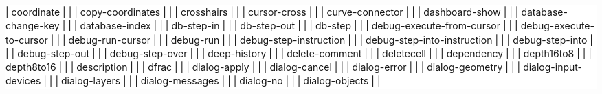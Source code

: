 | coordinate                                        |         |
| copy-coordinates                                  |         |
| crosshairs                                        |         |
| cursor-cross                                      |         |
| curve-connector                                   |         |
| dashboard-show                                    |         |
| database-change-key                               |         |
| database-index                                    |         |
| db-step-in                                        |         |
| db-step-out                                       |         |
| db-step                                           |         |
| debug-execute-from-cursor                         |         |
| debug-execute-to-cursor                           |         |
| debug-run-cursor                                  |         |
| debug-run                                         |         |
| debug-step-instruction                            |         |
| debug-step-into-instruction                       |         |
| debug-step-into                                   |         |
| debug-step-out                                    |         |
| debug-step-over                                   |         |
| deep-history                                      |         |
| delete-comment                                    |         |
| deletecell                                        |         |
| dependency                                        |         |
| depth16to8                                        |         |
| depth8to16                                        |         |
| description                                       |         |
| dfrac                                             |         |
| dialog-apply                                      |         |
| dialog-cancel                                     |         |
| dialog-error                                      |         |
| dialog-geometry                                   |         |
| dialog-input-devices                              |         |
| dialog-layers                                     |         |
| dialog-messages                                   |         |
| dialog-no                                         |         |
| dialog-objects                                    |         |